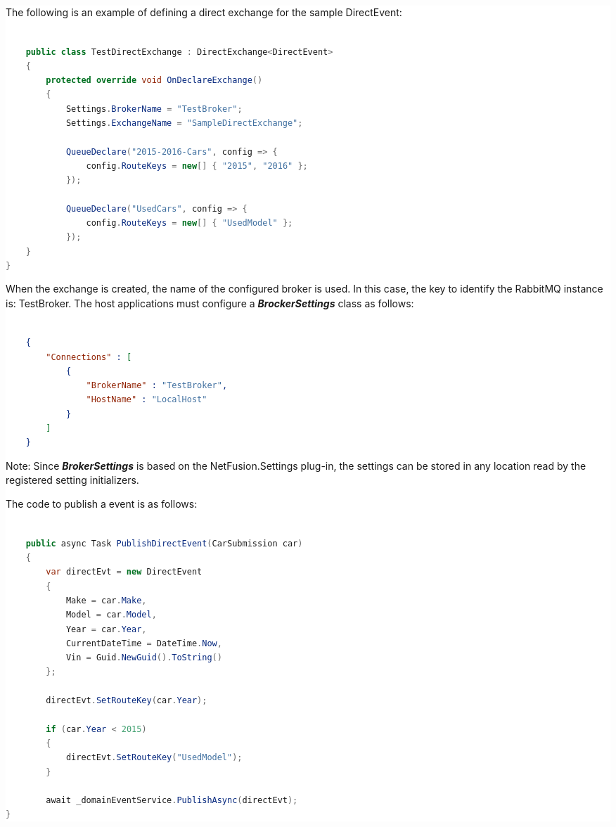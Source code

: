 The following is an example of defining a direct exchange for the sample DirectEvent:

``` csharp

	public class TestDirectExchange : DirectExchange<DirectEvent>
	{
    	protected override void OnDeclareExchange()
    	{
        	Settings.BrokerName = "TestBroker";
        	Settings.ExchangeName = "SampleDirectExchange";

        	QueueDeclare("2015-2016-Cars", config => {
            	config.RouteKeys = new[] { "2015", "2016" };
        	});

        	QueueDeclare("UsedCars", config => {
            	config.RouteKeys = new[] { "UsedModel" };
        	});
    }
}
```

When the exchange is created, the name of the configured broker is used.  In this case, the key to identify the RabbitMQ instance is:  TestBroker.  The host applications must configure a ***BrockerSettings*** class as follows:

``` json
	
	{
    	"Connections" : [
        	{
            	"BrokerName" : "TestBroker",
            	"HostName" : "LocalHost"
        	}
    	]
	}
``` 

Note:  Since ***BrokerSettings*** is based on the NetFusion.Settings plug-in, the settings can be stored in any location read by the registered setting initializers.   


The code to publish a event is as follows:

``` csharp
	
	public async Task PublishDirectEvent(CarSubmission car)
	{
        var directEvt = new DirectEvent
    	{
        	Make = car.Make,
        	Model = car.Model,
        	Year = car.Year,
        	CurrentDateTime = DateTime.Now,
        	Vin = Guid.NewGuid().ToString()
    	};

    	directEvt.SetRouteKey(car.Year);

    	if (car.Year < 2015)
    	{
        	directEvt.SetRouteKey("UsedModel");
    	}

    	await _domainEventService.PublishAsync(directEvt);
}
```
